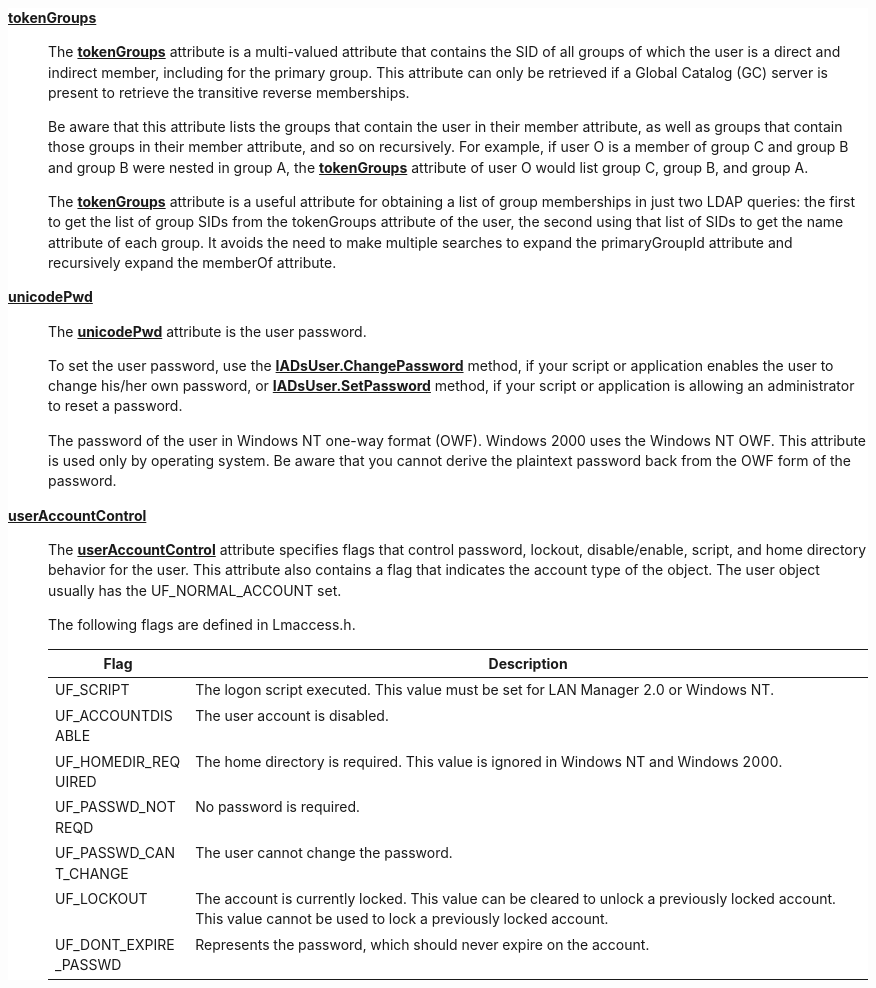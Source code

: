 </dd> <dt>

<span id="tokenGroups"></span><span id="tokengroups"></span><span id="TOKENGROUPS"></span>[**tokenGroups**](/windows/win32/adschema/a-tokengroups)
</dt> <dd>

The [**tokenGroups**](/windows/desktop/ADSchema/a-tokengroups) attribute is a multi-valued attribute that contains the SID of all groups of which the user is a direct and indirect member, including for the primary group. This attribute can only be retrieved if a Global Catalog (GC) server is present to retrieve the transitive reverse memberships.

Be aware that this attribute lists the groups that contain the user in their member attribute, as well as groups that contain those groups in their member attribute, and so on recursively. For example, if user O is a member of group C and group B and group B were nested in group A, the [**tokenGroups**](/windows/desktop/ADSchema/a-tokengroups) attribute of user O would list group C, group B, and group A.

The [**tokenGroups**](/windows/desktop/ADSchema/a-tokengroups) attribute is a useful attribute for obtaining a list of group memberships in just two LDAP queries: the first to get the list of group SIDs from the tokenGroups attribute of the user, the second using that list of SIDs to get the name attribute of each group. It avoids the need to make multiple searches to expand the primaryGroupId attribute and recursively expand the memberOf attribute.  

</dd> <dt>
  
<span id="unicodePwd"></span><span id="unicodepwd"></span><span id="UNICODEPWD"></span>[**unicodePwd**](/windows/desktop/ADSchema/a-unicodepwd)
</dt> <dd>

The [**unicodePwd**](/windows/desktop/ADSchema/a-unicodepwd) attribute is the user password.

To set the user password, use the [**IADsUser.ChangePassword**](/windows/desktop/api/iads/nf-iads-iadsuser-changepassword) method, if your script or application enables the user to change his/her own password, or [**IADsUser.SetPassword**](/windows/desktop/api/iads/nf-iads-iadsuser-setpassword) method, if your script or application is allowing an administrator to reset a password.

The password of the user in Windows NT one-way format (OWF). Windows 2000 uses the Windows NT OWF. This attribute is used only by operating system. Be aware that you cannot derive the plaintext password back from the OWF form of the password.

</dd> <dt>

<span id="userAccountControl"></span><span id="useraccountcontrol"></span><span id="USERACCOUNTCONTROL"></span>[**userAccountControl**](/windows/desktop/ADSchema/a-useraccountcontrol)
</dt> <dd>

The [**userAccountControl**](/windows/desktop/ADSchema/a-useraccountcontrol) attribute specifies flags that control password, lockout, disable/enable, script, and home directory behavior for the user. This attribute also contains a flag that indicates the account type of the object. The user object usually has the UF\_NORMAL\_ACCOUNT set.

The following flags are defined in Lmaccess.h.



| Flag                     | Description                                                                                                                                                      |
|--------------------------|------------------------------------------------------------------------------------------------------------------------------------------------------------------|
| UF\_SCRIPT               | The logon script executed. This value must be set for LAN Manager 2.0 or Windows NT.                                                                             |
| UF\_ACCOUNTDISABLE       | The user account is disabled.                                                                                                                                    |
| UF\_HOMEDIR\_REQUIRED    | The home directory is required. This value is ignored in Windows NT and Windows 2000.                                                                            |
| UF\_PASSWD\_NOTREQD      | No password is required.                                                                                                                                         |
| UF\_PASSWD\_CANT\_CHANGE | The user cannot change the password.                                                                                                                             |
| UF\_LOCKOUT              | The account is currently locked. This value can be cleared to unlock a previously locked account. This value cannot be used to lock a previously locked account. |
| UF\_DONT\_EXPIRE\_PASSWD | Represents the password, which should never expire on the account.                                                                                               |
